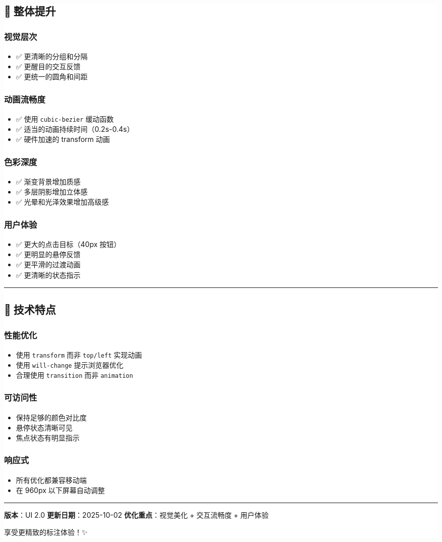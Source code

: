 
## 🎯 整体提升

### 视觉层次
- ✅ 更清晰的分组和分隔
- ✅ 更醒目的交互反馈
- ✅ 更统一的圆角和间距

### 动画流畅度
- ✅ 使用 `cubic-bezier` 缓动函数
- ✅ 适当的动画持续时间（0.2s-0.4s）
- ✅ 硬件加速的 transform 动画

### 色彩深度
- ✅ 渐变背景增加质感
- ✅ 多层阴影增加立体感
- ✅ 光晕和光泽效果增加高级感

### 用户体验
- ✅ 更大的点击目标（40px 按钮）
- ✅ 更明显的悬停反馈
- ✅ 更平滑的过渡动画
- ✅ 更清晰的状态指示

---

## 🚀 技术特点

### 性能优化
- 使用 `transform` 而非 `top/left` 实现动画
- 使用 `will-change` 提示浏览器优化
- 合理使用 `transition` 而非 `animation`

### 可访问性
- 保持足够的颜色对比度
- 悬停状态清晰可见
- 焦点状态有明显指示

### 响应式
- 所有优化都兼容移动端
- 在 960px 以下屏幕自动调整

---

**版本**：UI 2.0
**更新日期**：2025-10-02
**优化重点**：视觉美化 + 交互流畅度 + 用户体验

享受更精致的标注体验！✨
